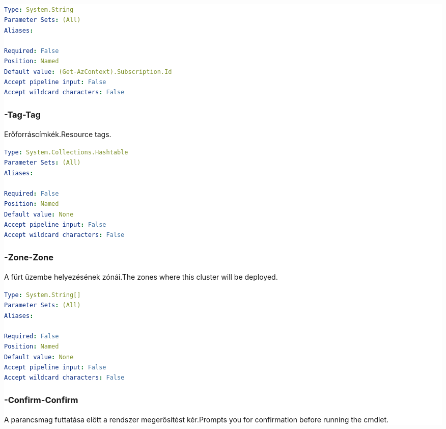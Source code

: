 ```yaml
Type: System.String
Parameter Sets: (All)
Aliases:

Required: False
Position: Named
Default value: (Get-AzContext).Subscription.Id
Accept pipeline input: False
Accept wildcard characters: False
```

### <span data-ttu-id="e9b2e-152">-Tag</span><span class="sxs-lookup"><span data-stu-id="e9b2e-152">-Tag</span></span>
<span data-ttu-id="e9b2e-153">Erőforráscímkék.</span><span class="sxs-lookup"><span data-stu-id="e9b2e-153">Resource tags.</span></span>

```yaml
Type: System.Collections.Hashtable
Parameter Sets: (All)
Aliases:

Required: False
Position: Named
Default value: None
Accept pipeline input: False
Accept wildcard characters: False
```

### <span data-ttu-id="e9b2e-154">-Zone</span><span class="sxs-lookup"><span data-stu-id="e9b2e-154">-Zone</span></span>
<span data-ttu-id="e9b2e-155">A fürt üzembe helyezésének zónái.</span><span class="sxs-lookup"><span data-stu-id="e9b2e-155">The zones where this cluster will be deployed.</span></span>

```yaml
Type: System.String[]
Parameter Sets: (All)
Aliases:

Required: False
Position: Named
Default value: None
Accept pipeline input: False
Accept wildcard characters: False
```

### <span data-ttu-id="e9b2e-156">-Confirm</span><span class="sxs-lookup"><span data-stu-id="e9b2e-156">-Confirm</span></span>
<span data-ttu-id="e9b2e-157">A parancsmag futtatása előtt a rendszer megerősítést kér.</span><span class="sxs-lookup"><span data-stu-id="e9b2e-157">Prompts you for confirmation before running the cmdlet.</span></span>
